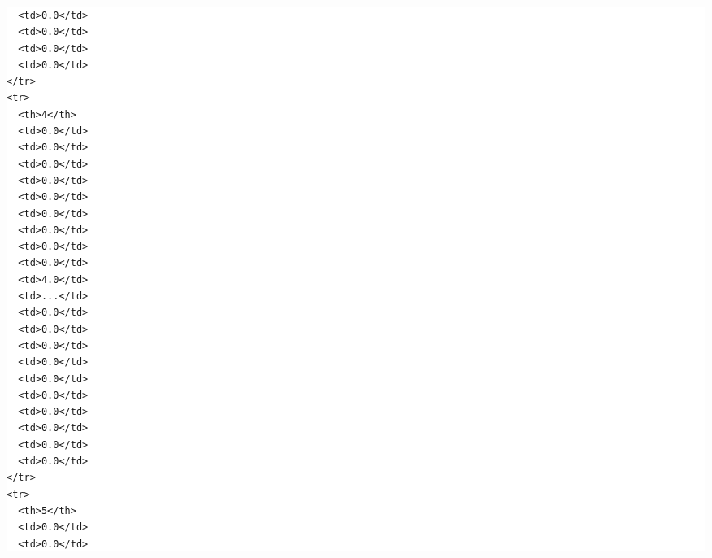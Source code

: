       <td>0.0</td>
      <td>0.0</td>
      <td>0.0</td>
      <td>0.0</td>
    </tr>
    <tr>
      <th>4</th>
      <td>0.0</td>
      <td>0.0</td>
      <td>0.0</td>
      <td>0.0</td>
      <td>0.0</td>
      <td>0.0</td>
      <td>0.0</td>
      <td>0.0</td>
      <td>0.0</td>
      <td>4.0</td>
      <td>...</td>
      <td>0.0</td>
      <td>0.0</td>
      <td>0.0</td>
      <td>0.0</td>
      <td>0.0</td>
      <td>0.0</td>
      <td>0.0</td>
      <td>0.0</td>
      <td>0.0</td>
      <td>0.0</td>
    </tr>
    <tr>
      <th>5</th>
      <td>0.0</td>
      <td>0.0</td>
